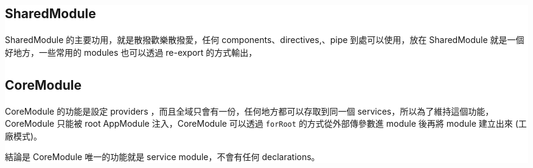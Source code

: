 ## SharedModule

SharedModule 的主要功用，就是散撥歡樂散撥愛，任何 components、directives,、pipe 到處可以使用，放在 SharedModule 就是一個好地方，一些常用的 modules 也可以透過 re-export 的方式輸出，

## CoreModule

CoreModule 的功能是設定 providers ，而且全域只會有一份，任何地方都可以存取到同一個 services，所以為了維持這個功能，CoreModule 只能被 root AppModule 注入，CoreModule 可以透過 `forRoot` 的方式從外部傳參數進 module 後再將 module 建立出來 (工廠模式)。

結論是 CoreModule 唯一的功能就是 service module，不會有任何 declarations。
